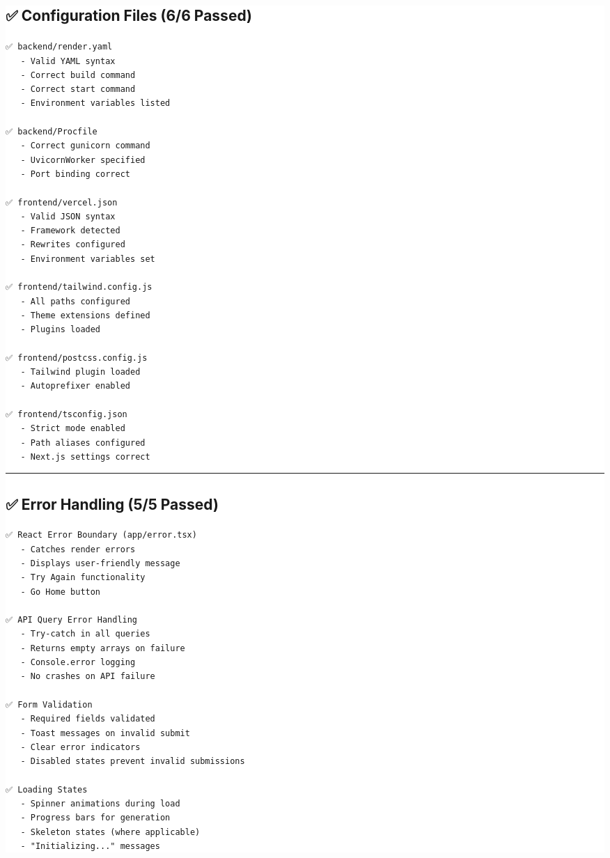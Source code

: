 
## ✅ Configuration Files (6/6 Passed)

```
✅ backend/render.yaml
   - Valid YAML syntax
   - Correct build command
   - Correct start command
   - Environment variables listed

✅ backend/Procfile
   - Correct gunicorn command
   - UvicornWorker specified
   - Port binding correct

✅ frontend/vercel.json
   - Valid JSON syntax
   - Framework detected
   - Rewrites configured
   - Environment variables set

✅ frontend/tailwind.config.js
   - All paths configured
   - Theme extensions defined
   - Plugins loaded

✅ frontend/postcss.config.js
   - Tailwind plugin loaded
   - Autoprefixer enabled

✅ frontend/tsconfig.json
   - Strict mode enabled
   - Path aliases configured
   - Next.js settings correct
```

---

## ✅ Error Handling (5/5 Passed)

```
✅ React Error Boundary (app/error.tsx)
   - Catches render errors
   - Displays user-friendly message
   - Try Again functionality
   - Go Home button

✅ API Query Error Handling
   - Try-catch in all queries
   - Returns empty arrays on failure
   - Console.error logging
   - No crashes on API failure

✅ Form Validation
   - Required fields validated
   - Toast messages on invalid submit
   - Clear error indicators
   - Disabled states prevent invalid submissions

✅ Loading States
   - Spinner animations during load
   - Progress bars for generation
   - Skeleton states (where applicable)
   - "Initializing..." messages
```